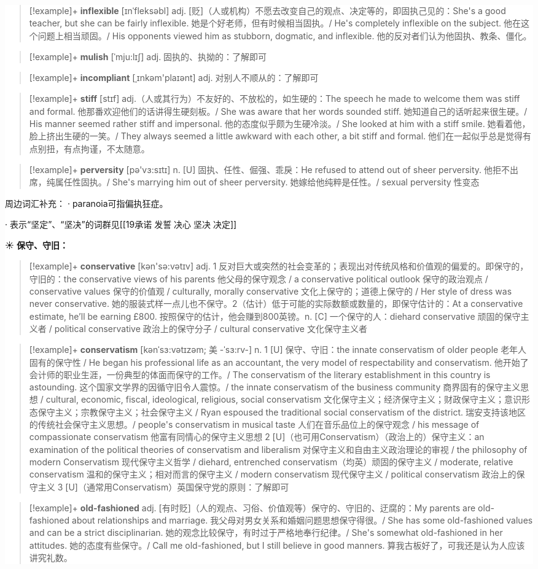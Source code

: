 >[!example]+ <span class="vocabulary">**inflexible**</span> [ɪnˈfleksəbl]
> <span class="definition">adj. [贬]（人或机构）不愿去改变自己的观点、决定等的，即固执己见的：</span>She's a good teacher, but she can be fairly inflexible. 她是个好老师，但有时候相当固执。/ He's completely inflexible on the subject. 他在这个问题上相当顽固。/ His opponents viewed him as stubborn, dogmatic, and inflexible. 他的反对者们认为他固执、教条、僵化。
           
>[!example]+ <span class="vocabulary">**mulish**</span> [ˈmju:lɪʃ]
> <span class="definition">adj. 固执的、执拗的：</span>了解即可           

>[!example]+ <span class="vocabulary">**incompliant**</span> [ˌɪnkəm'plaɪənt]
> <span class="definition">adj. 对别人不顺从的：</span>了解即可
                      
>[!example]+ <span class="vocabulary">**stiff**</span> [stɪf]
> <span class="definition">adj.（人或其行为）不友好的、不放松的，如生硬的：</span>The speech he made to welcome them was stiff and formal. 他那番欢迎他们的话讲得生硬刻板。/ She was aware that her words sounded stiff. 她知道自己的话听起来很生硬。/ His manner seemed rather stiff and impersonal. 他的态度似乎颇为生硬冷淡。/ She looked at him with a stiff smile. 她看着他，脸上挤出生硬的一笑。/ They always seemed a little awkward with each other, a bit stiff and formal. 他们在一起似乎总是觉得有点别扭，有点拘谨，不太随意。

>[!example]+ <span class="vocabulary">**perversity**</span> [pə'vɜ:sɪtɪ]
> <span class="definition">n. [U] 固执、任性、倔强、乖戾：</span>He refused to attend out of sheer perversity. 他拒不出席，纯属任性固执。/ She's marrying him out of sheer perversity. 她嫁给他纯粹是任性。/ sexual perversity 性变态

周边词汇补充：
· paranoia可指偏执狂症。

· 表示“坚定”、“坚决”的词群见[[19承诺 发誓 决心 坚决 决定]]

☀ <span class="category">**保守、守旧：**</span>
>[!example]+ <span class="vocabulary">**conservative**</span> [kən'sə:vətɪv] 
> <span class="definition">adj. 1 反对巨大或突然的社会变革的；表现出对传统风格和价值观的偏爱的。即保守的，守旧的：</span>the conservative views of his parents 他父母的保守观念 / a conservative political outlook 保守的政治观点 / conservative values 保守的价值观 / culturally, morally conservative 文化上保守的；道德上保守的 / Her style of dress was never conservative. 她的服装式样一点儿也不保守。<span class="definition">2（估计）低于可能的实际数额或数量的，即保守估计的：</span>At a conservative estimate, he’ll be earning £800. 按照保守的估计，他会赚到800英镑。<span class="definition">n. [C] 一个保守的人：</span>diehard conservative 顽固的保守主义者 / political conservative 政治上的保守分子 / cultural conservative 文化保守主义者
      
>[!example]+ <span class="vocabulary">**conservatism**</span> [kənˈsɜ:vətɪzəm; 美 -ˈsɜ:rv-]
> <span class="definition">n. 1 [U] 保守、守旧：</span>the innate conservatism of older people 老年人固有的保守性 / He began his professional life as an accountant, the very model of respectability and conservatism. 他开始了会计师的职业生涯，一份典型的体面而保守的工作。/ The conservatism of the literary establishment in this country is astounding. 这个国家文学界的因循守旧令人震惊。/ the innate conservatism of the business community 商界固有的保守主义思想 / cultural, economic, fiscal, ideological, religious, social conservatism 文化保守主义；经济保守主义；财政保守主义；意识形态保守主义；宗教保守主义；社会保守主义 / Ryan espoused the traditional social conservatism of the district. 瑞安支持该地区的传统社会保守主义思想。/ people's conservatism in musical taste 人们在音乐品位上的保守观念 / his message of compassionate conservatism 他富有同情心的保守主义思想 <span class="definition">2 [U]（也可用Conservatism）（政治上的）保守主义：</span>an examination of the political theories of conservatism and liberalism 对保守主义和自由主义政治理论的审视 / the philosophy of modern Conservatism 现代保守主义哲学 / diehard, entrenched conservatism（均英）顽固的保守主义 / moderate, relative conservatism 温和的保守主义；相对而言的保守主义 / modern conservatism 现代保守主义 / political conservatism 政治上的保守主义 <span class="definition">3 [U]（通常用Conservatism）英国保守党的原则：</span>了解即可
           
>[!example]+ <span class="vocabulary">**old-fashioned**</span>
> <span class="definition">adj. [有时贬]（人的观点、习俗、价值观等）保守的、守旧的、迂腐的：</span>My parents are old-fashioned about relationships and marriage. 我父母对男女关系和婚姻问题思想保守得很。/ She has some old-fashioned values and can be a strict disciplinarian. 她的观念比较保守，有时过于严格地奉行纪律。/ She's somewhat old-fashioned in her attitudes. 她的态度有些保守。/ Call me old-fashioned, but I still believe in good manners. 算我古板好了，可我还是认为人应该讲究礼数。
 